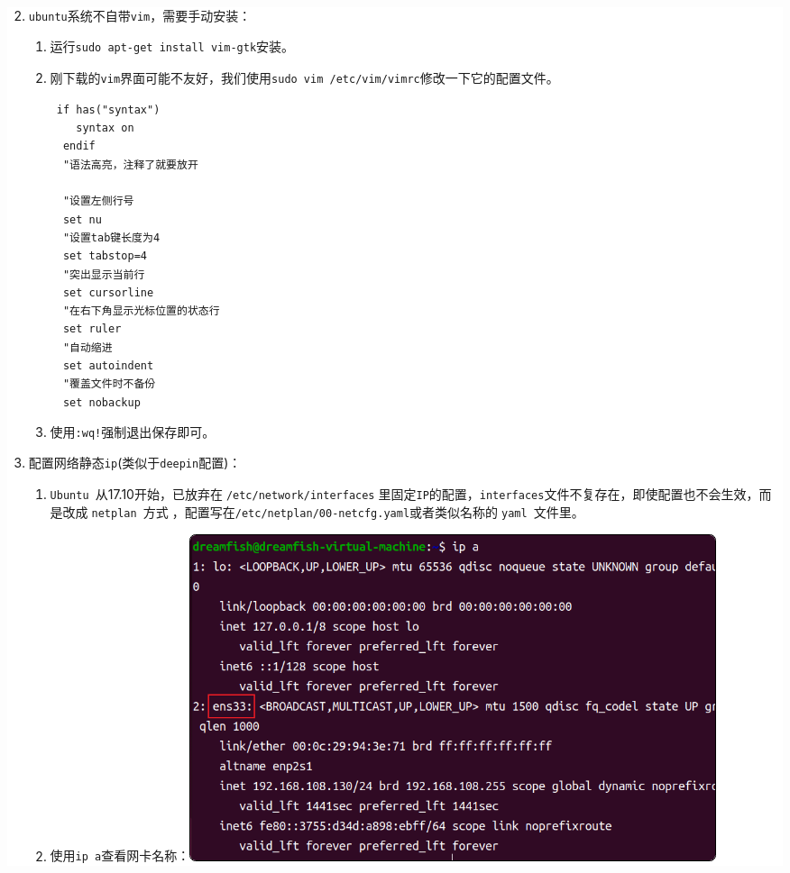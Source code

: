 2.   `ubuntu`系统不自带`vim`，需要手动安装：

     1.   运行`sudo apt-get install vim-gtk`安装。

     2.   刚下载的`vim`界面可能不友好，我们使用`sudo vim /etc/vim/vimrc`修改一下它的配置文件。

          ```text
           if has("syntax")
              syntax on
            endif
            "语法高亮，注释了就要放开
            
            "设置左侧行号
            set nu
            "设置tab键长度为4
            set tabstop=4
            "突出显示当前行
            set cursorline
            "在右下角显示光标位置的状态行
            set ruler
            "自动缩进
            set autoindent
            "覆盖文件时不备份
            set nobackup
          ```

     3.   使用`:wq!`强制退出保存即可。

3.   配置网络静态`ip`(类似于`deepin`配置)：

     1.   `Ubuntu `从17.10开始，已放弃在 `/etc/network/interfaces` 里固定`IP`的配置，`interfaces`文件不复存在，即使配置也不会生效，而是改成 `netplan `方式 ，配置写在` /etc/netplan/00-netcfg.yaml `或者类似名称的 `yaml `文件里。

     2.   使用`ip a`查看网卡名称：<img src="./assets/image-20230521140120119.png" alt="image-20230521140120119" style="zoom: 67%;border:1px solid black;border-radius:10px" />
